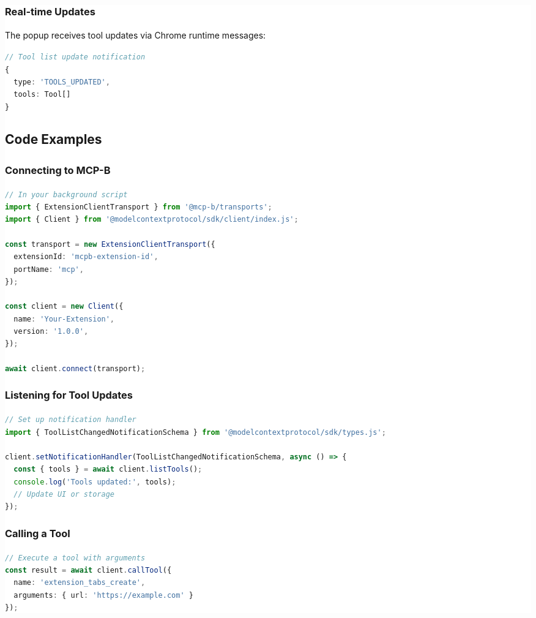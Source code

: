 ### Real-time Updates

The popup receives tool updates via Chrome runtime messages:

```typescript
// Tool list update notification
{
  type: 'TOOLS_UPDATED',
  tools: Tool[]
}
```

## Code Examples

### Connecting to MCP-B

```typescript
// In your background script
import { ExtensionClientTransport } from '@mcp-b/transports';
import { Client } from '@modelcontextprotocol/sdk/client/index.js';

const transport = new ExtensionClientTransport({
  extensionId: 'mcpb-extension-id',
  portName: 'mcp',
});

const client = new Client({
  name: 'Your-Extension',
  version: '1.0.0',
});

await client.connect(transport);
```

### Listening for Tool Updates

```typescript
// Set up notification handler
import { ToolListChangedNotificationSchema } from '@modelcontextprotocol/sdk/types.js';

client.setNotificationHandler(ToolListChangedNotificationSchema, async () => {
  const { tools } = await client.listTools();
  console.log('Tools updated:', tools);
  // Update UI or storage
});
```

### Calling a Tool

```typescript
// Execute a tool with arguments
const result = await client.callTool({
  name: 'extension_tabs_create',
  arguments: { url: 'https://example.com' }
});
```
